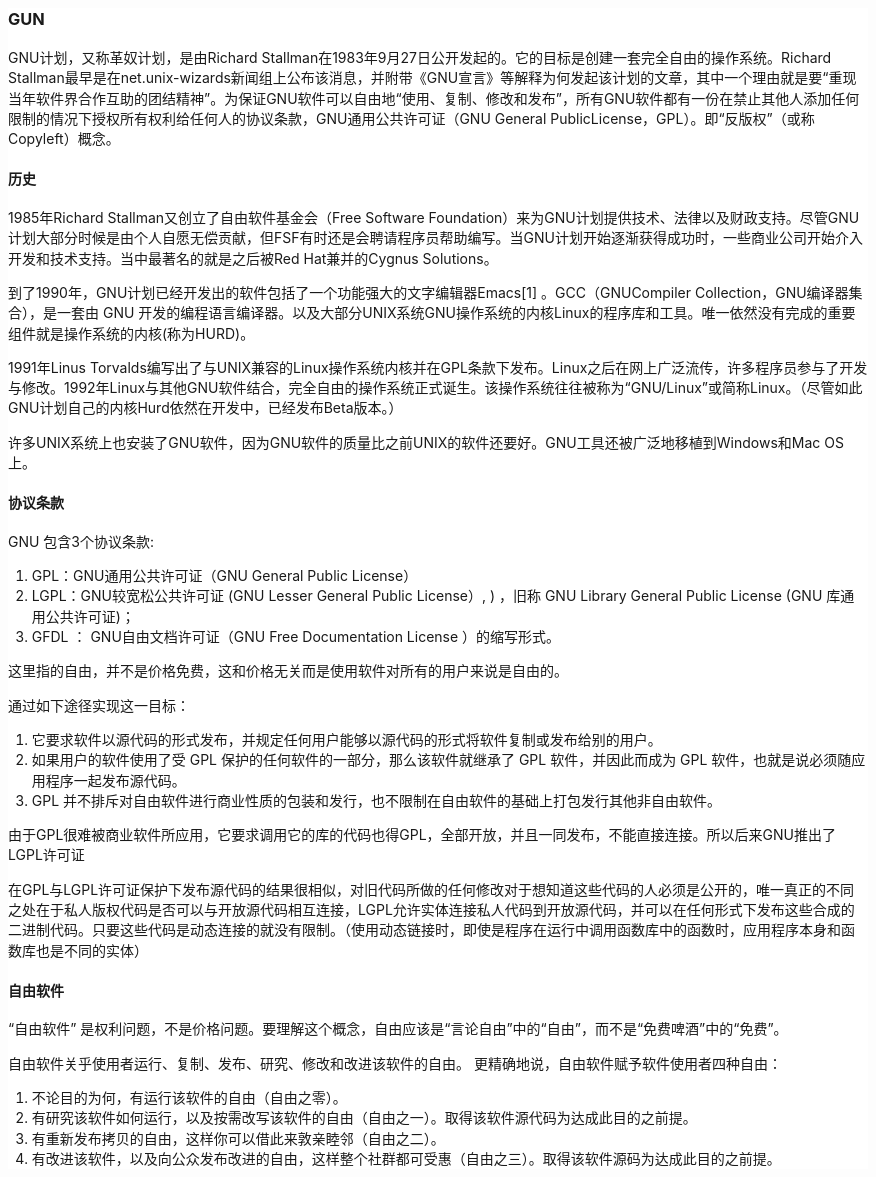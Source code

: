 
### GUN

GNU计划，又称革奴计划，是由Richard Stallman在1983年9月27日公开发起的。它的目标是创建一套完全自由的操作系统。Richard Stallman最早是在net.unix-wizards新闻组上公布该消息，并附带《GNU宣言》等解释为何发起该计划的文章，其中一个理由就是要“重现当年软件界合作互助的团结精神”。为保证GNU软件可以自由地“使用、复制、修改和发布”，所有GNU软件都有一份在禁止其他人添加任何限制的情况下授权所有权利给任何人的协议条款，GNU通用公共许可证（GNU General PublicLicense，GPL）。即“反版权”（或称Copyleft）概念。

#### 历史

1985年Richard Stallman又创立了自由软件基金会（Free Software Foundation）来为GNU计划提供技术、法律以及财政支持。尽管GNU计划大部分时候是由个人自愿无偿贡献，但FSF有时还是会聘请程序员帮助编写。当GNU计划开始逐渐获得成功时，一些商业公司开始介入开发和技术支持。当中最著名的就是之后被Red Hat兼并的Cygnus Solutions。

到了1990年，GNU计划已经开发出的软件包括了一个功能强大的文字编辑器Emacs[1] 。GCC（GNUCompiler Collection，GNU编译器集合），是一套由 GNU 开发的编程语言编译器。以及大部分UNIX系统GNU操作系统的内核Linux的程序库和工具。唯一依然没有完成的重要组件就是操作系统的内核(称为HURD)。

1991年Linus Torvalds编写出了与UNIX兼容的Linux操作系统内核并在GPL条款下发布。Linux之后在网上广泛流传，许多程序员参与了开发与修改。1992年Linux与其他GNU软件结合，完全自由的操作系统正式诞生。该操作系统往往被称为“GNU/Linux”或简称Linux。（尽管如此GNU计划自己的内核Hurd依然在开发中，已经发布Beta版本。）

许多UNIX系统上也安装了GNU软件，因为GNU软件的质量比之前UNIX的软件还要好。GNU工具还被广泛地移植到Windows和Mac OS上。

#### 协议条款

GNU 包含3个协议条款:
1. GPL：GNU通用公共许可证（GNU General Public License）
2. LGPL：GNU较宽松公共许可证 (GNU Lesser General Public License）, ) ，旧称 GNU Library General Public License (GNU 库通用公共许可证)；
3. GFDL ： GNU自由文档许可证（GNU Free Documentation License ）的缩写形式。

这里指的自由，并不是价格免费，这和价格无关而是使用软件对所有的用户来说是自由的。

通过如下途径实现这一目标：

1. 它要求软件以源代码的形式发布，并规定任何用户能够以源代码的形式将软件复制或发布给别的用户。
2. 如果用户的软件使用了受 GPL 保护的任何软件的一部分，那么该软件就继承了 GPL 软件，并因此而成为 GPL 软件，也就是说必须随应用程序一起发布源代码。
3. GPL 并不排斥对自由软件进行商业性质的包装和发行，也不限制在自由软件的基础上打包发行其他非自由软件。

由于GPL很难被商业软件所应用，它要求调用它的库的代码也得GPL，全部开放，并且一同发布，不能直接连接。所以后来GNU推出了LGPL许可证

在GPL与LGPL许可证保护下发布源代码的结果很相似，对旧代码所做的任何修改对于想知道这些代码的人必须是公开的，唯一真正的不同之处在于私人版权代码是否可以与开放源代码相互连接，LGPL允许实体连接私人代码到开放源代码，并可以在任何形式下发布这些合成的二进制代码。只要这些代码是动态连接的就没有限制。（使用动态链接时，即使是程序在运行中调用函数库中的函数时，应用程序本身和函数库也是不同的实体）

#### 自由软件

“自由软件” 是权利问题，不是价格问题。要理解这个概念，自由应该是“言论自由”中的“自由”，而不是“免费啤酒”中的“免费”。

自由软件关乎使用者运行、复制、发布、研究、修改和改进该软件的自由。 更精确地说，自由软件赋予软件使用者四种自由：

1. 不论目的为何，有运行该软件的自由（自由之零）。
2. 有研究该软件如何运行，以及按需改写该软件的自由（自由之一）。取得该软件源代码为达成此目的之前提。
3. 有重新发布拷贝的自由，这样你可以借此来敦亲睦邻（自由之二）。
4. 有改进该软件，以及向公众发布改进的自由，这样整个社群都可受惠（自由之三）。取得该软件源码为达成此目的之前提。
